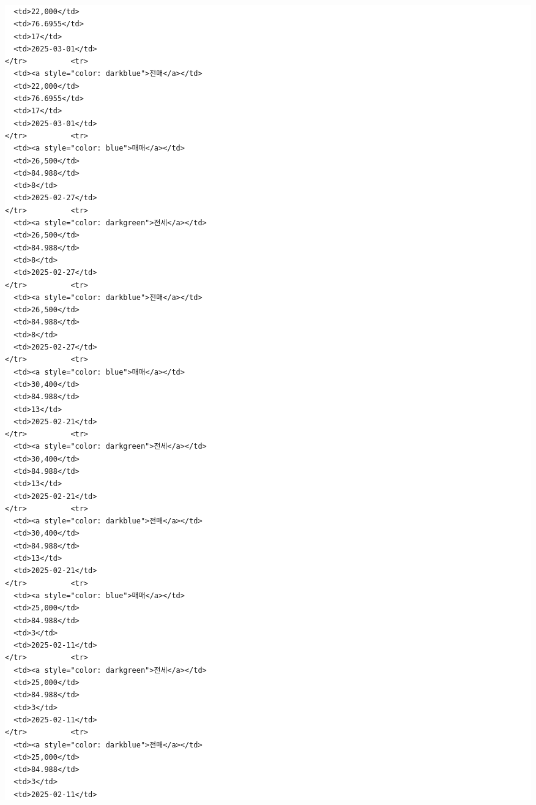       <td>22,000</td>
      <td>76.6955</td>
      <td>17</td>
      <td>2025-03-01</td>
    </tr>          <tr>
      <td><a style="color: darkblue">전매</a></td>
      <td>22,000</td>
      <td>76.6955</td>
      <td>17</td>
      <td>2025-03-01</td>
    </tr>          <tr>
      <td><a style="color: blue">매매</a></td>
      <td>26,500</td>
      <td>84.988</td>
      <td>8</td>
      <td>2025-02-27</td>
    </tr>          <tr>
      <td><a style="color: darkgreen">전세</a></td>
      <td>26,500</td>
      <td>84.988</td>
      <td>8</td>
      <td>2025-02-27</td>
    </tr>          <tr>
      <td><a style="color: darkblue">전매</a></td>
      <td>26,500</td>
      <td>84.988</td>
      <td>8</td>
      <td>2025-02-27</td>
    </tr>          <tr>
      <td><a style="color: blue">매매</a></td>
      <td>30,400</td>
      <td>84.988</td>
      <td>13</td>
      <td>2025-02-21</td>
    </tr>          <tr>
      <td><a style="color: darkgreen">전세</a></td>
      <td>30,400</td>
      <td>84.988</td>
      <td>13</td>
      <td>2025-02-21</td>
    </tr>          <tr>
      <td><a style="color: darkblue">전매</a></td>
      <td>30,400</td>
      <td>84.988</td>
      <td>13</td>
      <td>2025-02-21</td>
    </tr>          <tr>
      <td><a style="color: blue">매매</a></td>
      <td>25,000</td>
      <td>84.988</td>
      <td>3</td>
      <td>2025-02-11</td>
    </tr>          <tr>
      <td><a style="color: darkgreen">전세</a></td>
      <td>25,000</td>
      <td>84.988</td>
      <td>3</td>
      <td>2025-02-11</td>
    </tr>          <tr>
      <td><a style="color: darkblue">전매</a></td>
      <td>25,000</td>
      <td>84.988</td>
      <td>3</td>
      <td>2025-02-11</td>